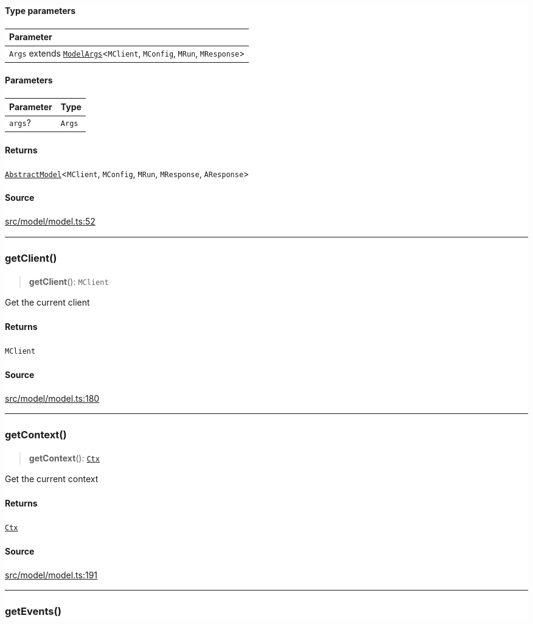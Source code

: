 #### Type parameters

| Parameter |
| :------ |
| `Args` extends [`ModelArgs`](../interfaces/ModelArgs.md)\<`MClient`, `MConfig`, `MRun`, `MResponse`\> |

#### Parameters

| Parameter | Type |
| :------ | :------ |
| `args`? | `Args` |

#### Returns

[`AbstractModel`](AbstractModel.md)\<`MClient`, `MConfig`, `MRun`, `MResponse`, `AResponse`\>

#### Source

[src/model/model.ts:52](https://github.com/dexaai/llm-tools/blob/3551610/src/model/model.ts#L52)

***

### getClient()

> **getClient**(): `MClient`

Get the current client

#### Returns

`MClient`

#### Source

[src/model/model.ts:180](https://github.com/dexaai/llm-tools/blob/3551610/src/model/model.ts#L180)

***

### getContext()

> **getContext**(): [`Ctx`](../namespaces/Model/type-aliases/Ctx.md)

Get the current context

#### Returns

[`Ctx`](../namespaces/Model/type-aliases/Ctx.md)

#### Source

[src/model/model.ts:191](https://github.com/dexaai/llm-tools/blob/3551610/src/model/model.ts#L191)

***

### getEvents()
